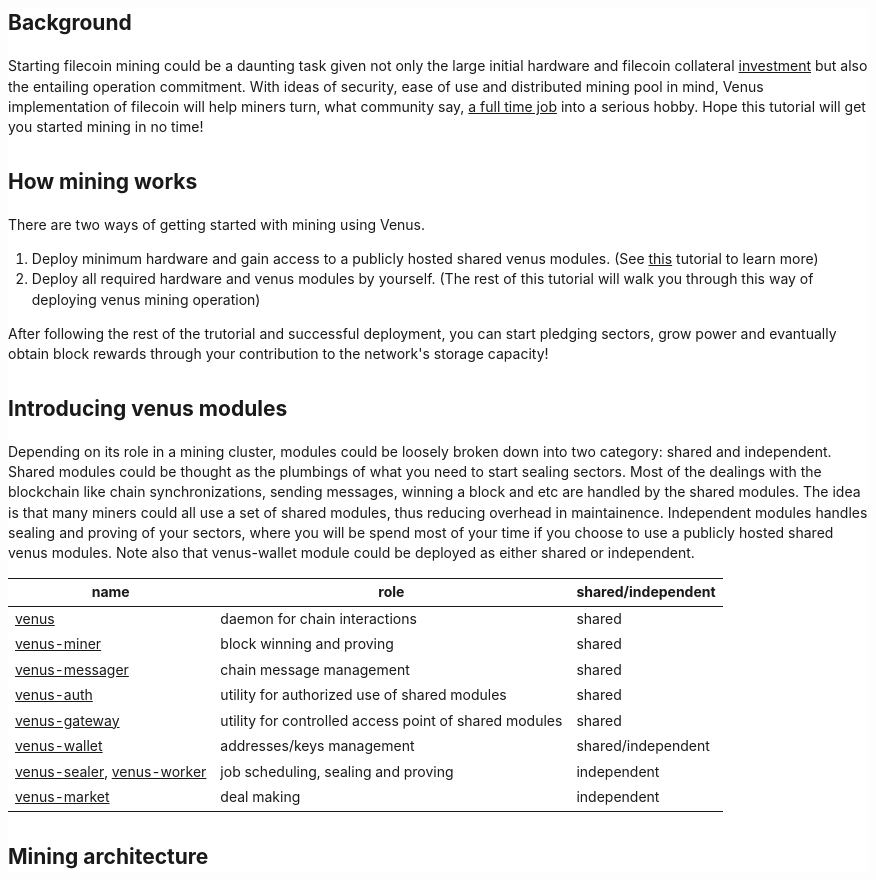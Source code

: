 ## Background

Starting filecoin mining could be a daunting task given not only the large initial hardware and filecoin collateral [investment](https://filscan.io/calculator) but also the entailing operation commitment. With ideas of security, ease of use and distributed mining pool in mind, Venus implementation of filecoin will help miners turn, what community say, [a full time job](https://filecoinproject.slack.com/archives/CEGN061C5/p1610810730117900?thread_ts=1610809298.116800&cid=CEGN061C5) into a serious hobby. Hope this tutorial will get you started mining in no time! 

## How mining works

There are two ways of getting started with mining using Venus. 

1. Deploy minimum hardware and gain access to a publicly hosted shared venus modules. (See [this](Using-venus-Shared-Modules.md) tutorial to learn more)
2. Deploy all required hardware and venus modules by yourself. (The rest of this tutorial will walk you through this way of deploying venus mining operation)

After following the rest of the trutorial and successful deployment, you can start pledging sectors, grow power and evantually obtain block rewards through your contribution to the network's storage capacity!

## Introducing venus modules

Depending on its role in a mining cluster, modules could be loosely broken down into two category: shared and independent. Shared modules could be thought as the plumbings of what you need to start sealing sectors. Most of the dealings with the blockchain like chain synchronizations, sending messages, winning a block and etc are handled by the shared modules. The idea is that many miners could all use a set of shared modules, thus reducing overhead in maintainence. Independent modules handles sealing and proving of your sectors, where you will be spend most of your time if you choose to use a publicly hosted shared venus modules. Note also that venus-wallet module could be deployed as either shared or independent. 

| name                                                         | role                                                  | shared/independent |
| ------------------------------------------------------------ | ----------------------------------------------------- | ------------------ |
| [venus](https://github.com/filecoin-project/venus)           | daemon for chain interactions                         | shared             |
| [venus-miner](https://github.com/filecoin-project/venus-miner) | block winning and proving                             | shared             |
| [venus-messager](https://github.com/filecoin-project/venus-messager) | chain message management                              | shared             |
| [venus-auth](https://github.com/filecoin-project/venus-auth) | utility for authorized use of shared modules          | shared             |
| [venus-gateway](https://github.com/ipfs-force-community/venus-gateway) | utility for controlled access point of shared modules | shared             |
| [venus-wallet](https://github.com/filecoin-project/venus-wallet) | addresses/keys management                             | shared/independent |
| [venus-sealer](https://github.com/filecoin-project/venus-sealer), [venus-worker](https://github.com/filecoin-project/venus-sealer) | job scheduling, sealing and proving                   | independent        |
| [venus-market](https://github.com/filecoin-project/venus-market) | deal making                                           | independent        |

## Mining architecture
